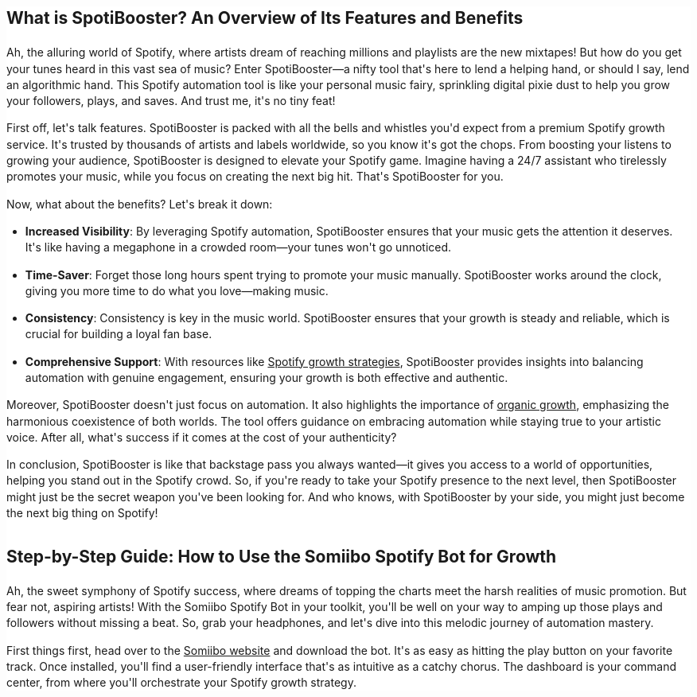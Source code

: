 ## What is SpotiBooster? An Overview of Its Features and Benefits

Ah, the alluring world of Spotify, where artists dream of reaching millions and playlists are the new mixtapes! But how do you get your tunes heard in this vast sea of music? Enter SpotiBooster—a nifty tool that's here to lend a helping hand, or should I say, lend an algorithmic hand. This Spotify automation tool is like your personal music fairy, sprinkling digital pixie dust to help you grow your followers, plays, and saves. And trust me, it's no tiny feat! 

First off, let's talk features. SpotiBooster is packed with all the bells and whistles you'd expect from a premium Spotify growth service. It's trusted by thousands of artists and labels worldwide, so you know it's got the chops. From boosting your listens to growing your audience, SpotiBooster is designed to elevate your Spotify game. Imagine having a 24/7 assistant who tirelessly promotes your music, while you focus on creating the next big hit. That's SpotiBooster for you.



Now, what about the benefits? Let's break it down:

- **Increased Visibility**: By leveraging Spotify automation, SpotiBooster ensures that your music gets the attention it deserves. It's like having a megaphone in a crowded room—your tunes won't go unnoticed.
  
- **Time-Saver**: Forget those long hours spent trying to promote your music manually. SpotiBooster works around the clock, giving you more time to do what you love—making music.

- **Consistency**: Consistency is key in the music world. SpotiBooster ensures that your growth is steady and reliable, which is crucial for building a loyal fan base.

- **Comprehensive Support**: With resources like [Spotify growth strategies](https://spotibooster.com/blog/spotify-growth-strategies-balancing-automation-with-authentic-engagement), SpotiBooster provides insights into balancing automation with genuine engagement, ensuring your growth is both effective and authentic.

Moreover, SpotiBooster doesn't just focus on automation. It also highlights the importance of [organic growth](https://spotibooster.com/blog/can-automation-and-organic-growth-coexist-in-spotify-marketing), emphasizing the harmonious coexistence of both worlds. The tool offers guidance on embracing automation while staying true to your artistic voice. After all, what's success if it comes at the cost of your authenticity?

In conclusion, SpotiBooster is like that backstage pass you always wanted—it gives you access to a world of opportunities, helping you stand out in the Spotify crowd. So, if you're ready to take your Spotify presence to the next level, then SpotiBooster might just be the secret weapon you've been looking for. And who knows, with SpotiBooster by your side, you might just become the next big thing on Spotify!

## Step-by-Step Guide: How to Use the Somiibo Spotify Bot for Growth

Ah, the sweet symphony of Spotify success, where dreams of topping the charts meet the harsh realities of music promotion. But fear not, aspiring artists! With the Somiibo Spotify Bot in your toolkit, you'll be well on your way to amping up those plays and followers without missing a beat. So, grab your headphones, and let's dive into this melodic journey of automation mastery. 

First things first, head over to the [Somiibo website](https://spotibooster.com/blog/how-to-use-somiibo-to-supercharge-your-spotify-growth) and download the bot. It's as easy as hitting the play button on your favorite track. Once installed, you'll find a user-friendly interface that's as intuitive as a catchy chorus. The dashboard is your command center, from where you'll orchestrate your Spotify growth strategy. 
